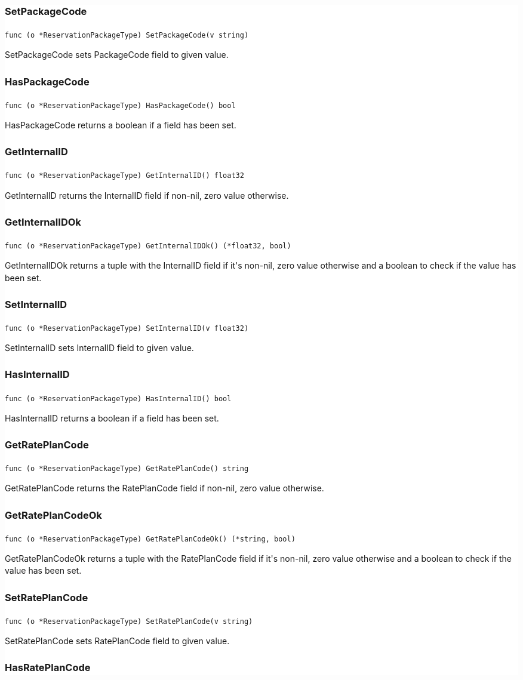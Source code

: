 ### SetPackageCode

`func (o *ReservationPackageType) SetPackageCode(v string)`

SetPackageCode sets PackageCode field to given value.

### HasPackageCode

`func (o *ReservationPackageType) HasPackageCode() bool`

HasPackageCode returns a boolean if a field has been set.

### GetInternalID

`func (o *ReservationPackageType) GetInternalID() float32`

GetInternalID returns the InternalID field if non-nil, zero value otherwise.

### GetInternalIDOk

`func (o *ReservationPackageType) GetInternalIDOk() (*float32, bool)`

GetInternalIDOk returns a tuple with the InternalID field if it's non-nil, zero value otherwise
and a boolean to check if the value has been set.

### SetInternalID

`func (o *ReservationPackageType) SetInternalID(v float32)`

SetInternalID sets InternalID field to given value.

### HasInternalID

`func (o *ReservationPackageType) HasInternalID() bool`

HasInternalID returns a boolean if a field has been set.

### GetRatePlanCode

`func (o *ReservationPackageType) GetRatePlanCode() string`

GetRatePlanCode returns the RatePlanCode field if non-nil, zero value otherwise.

### GetRatePlanCodeOk

`func (o *ReservationPackageType) GetRatePlanCodeOk() (*string, bool)`

GetRatePlanCodeOk returns a tuple with the RatePlanCode field if it's non-nil, zero value otherwise
and a boolean to check if the value has been set.

### SetRatePlanCode

`func (o *ReservationPackageType) SetRatePlanCode(v string)`

SetRatePlanCode sets RatePlanCode field to given value.

### HasRatePlanCode
